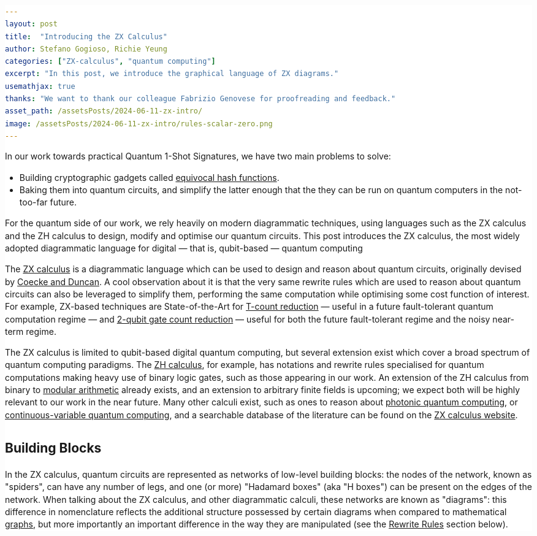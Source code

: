 ```yaml
---
layout: post
title:  "Introducing the ZX Calculus"
author: Stefano Gogioso, Richie Yeung
categories: ["ZX-calculus", "quantum computing"]
excerpt: "In this post, we introduce the graphical language of ZX diagrams."
usemathjax: true
thanks: "We want to thank our colleague Fabrizio Genovese for proofreading and feedback."
asset_path: /assetsPosts/2024-06-11-zx-intro/
image: /assetsPosts/2024-06-11-zx-intro/rules-scalar-zero.png
---
```


In our work towards practical Quantum 1-Shot Signatures, we have two main problems to solve:

- Building cryptographic gadgets called [equivocal hash functions](https://github.com/The-QSig-Commission/QSigCommissionWiki/wiki/Hash-function#equivocal-hash-function).
- Baking them into quantum circuits, and simplify the latter enough that the they can be run on quantum computers in the not-too-far future.

For the quantum side of our work, we rely heavily on modern diagrammatic techniques, using languages such as the ZX calculus and the ZH calculus to design, modify and optimise our quantum circuits. This post introduces the ZX calculus, the most widely adopted diagrammatic language for digital &mdash; that is, qubit-based &mdash; quantum computing

The [ZX calculus](https://en.wikipedia.org/wiki/ZX-calculus) is a diagrammatic language which can be used to design and reason about quantum circuits, originally devised by [Coecke and Duncan](https://arxiv.org/abs/0906.4725). A cool observation about it is that the very same rewrite rules which are used to reason about quantum circuits can also be leveraged to simplify them, performing the same computation while optimising some cost function of interest. For example, ZX-based techniques are State-of-the-Art for [T-count reduction](https://arxiv.org/abs/1903.10477) &mdash; useful in a future fault-tolerant quantum computation regime &mdash; and [2-qubit gate count reduction](https://arxiv.org/abs/2312.02793) &mdash; useful for both the future fault-tolerant regime and the noisy near-term regime.

The ZX calculus is limited to qubit-based digital quantum computing, but several extension exist which cover a broad spectrum of quantum computing paradigms. The [ZH calculus](https://arxiv.org/abs/1805.02175), for example, has notations and rewrite rules specialised for quantum computations making heavy use of binary logic gates, such as those appearing in our work. An extension of the ZH calculus from binary to [modular arithmetic](https://arxiv.org/abs/2307.10095) already exists, and an extension to arbitrary finite fields is upcoming; we expect both will be highly relevant to our work in the near future. Many other calculi exist, such as ones to reason about [photonic quantum computing](https://arxiv.org/abs/2306.02114),  or [continuous-variable quantum computing](https://arxiv.org/abs/2406.02905), and a searchable database of the literature can be found on the [ZX calculus website](https://zxcalculus.com/).


## Building Blocks

In the ZX calculus, quantum circuits are represented as networks of low-level building blocks: the nodes of the network, known as "spiders", can have any number of legs, and one (or more) "Hadamard boxes" (aka "H boxes") can be present on the edges of the network. When talking about the ZX calculus, and other diagrammatic calculi, these networks are known as "diagrams": this difference in nomenclature reflects the additional structure possessed by certain diagrams when compared to mathematical [graphs](https://en.wikipedia.org/wiki/Graph_(discrete_mathematics)), but more importantly an important difference in the way they are manipulated (see the [Rewrite Rules](#rewrite-rules) section below).
